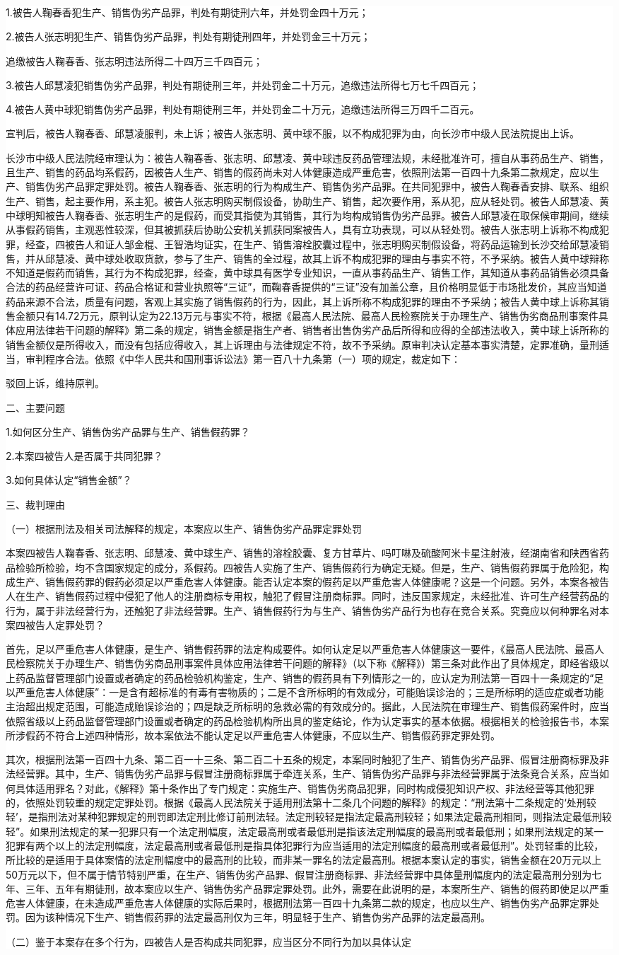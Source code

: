 1.被告人鞠春香犯生产、销售伪劣产品罪，判处有期徒刑六年，并处罚金四十万元；

2.被告人张志明犯生产、销售伪劣产品罪，判处有期徒刑四年，并处罚金三十万元；

追缴被告人鞠春香、张志明违法所得二十四万三千四百元；

3.被告人邱慧凌犯销售伪劣产品罪，判处有期徒刑三年，并处罚金二十万元，追缴违法所得七万七千四百元；

4.被告人黄中球犯销售伪劣产品罪，判处有期徒刑三年，并处罚金二十万元，追缴违法所得三万四千二百元。

宣判后，被告人鞠春香、邱慧凌服判，未上诉；被告人张志明、黄中球不服，以不构成犯罪为由，向长沙市中级人民法院提出上诉。

长沙市中级人民法院经审理认为：被告人鞠春香、张志明、邱慧凌、黄中球违反药品管理法规，未经批准许可，擅自从事药品生产、销售，且生产、销售的药品均系假药，因被告人生产、销售的假药尚未对人体健康造成严重危害，依照刑法第一百四十九条第二款规定，应以生产、销售伪劣产品罪定罪处罚。被告人鞠春香、张志明的行为构成生产、销售伪劣产品罪。在共同犯罪中，被告人鞠春香安排、联系、组织生产、销售，起主要作用，系主犯。被告人张志明购买制假设备，协助生产、销售，起次要作用，系从犯，应从轻处罚。被告人邱慧凌、黄中球明知被告人鞠春香、张志明生产的是假药，而受其指使为其销售，其行为均构成销售伪劣产品罪。被告人邱慧凌在取保候审期间，继续从事假药销售，主观恶性较深，但其被抓获后协助公安机关抓获同案被告人，具有立功表现，可以从轻处罚。被告人张志明上诉称不构成犯罪，经查，四被告人和证人邹金棍、王智浩均证实，在生产、销售溶栓胶囊过程中，张志明购买制假设备，将药品运输到长沙交给邱慧凌销售，并从邱慧凌、黄中球处收取货款，参与了生产、销售的全过程，故其上诉不构成犯罪的理由与事实不符，不予采纳。被告人黄中球辩称不知道是假药而销售，其行为不构成犯罪，经查，黄中球具有医学专业知识，一直从事药品生产、销售工作，其知道从事药品销售必须具备合法的药品经营许可证、药品合格证和营业执照等“三证”，而鞠春香提供的“三证”没有加盖公章，且价格明显低于市场批发价，其应当知道药品来源不合法，质量有问题，客观上其实施了销售假药的行为，因此，其上诉所称不构成犯罪的理由不予采纳；被告人黄中球上诉称其销售金额只有14.72万元，原判认定为22.13万元与事实不符，根据《最高人民法院、最高人民检察院关于办理生产、销售伪劣商品刑事案件具体应用法律若干问题的解释》第二条的规定，销售金额是指生产者、销售者出售伪劣产品后所得和应得的全部违法收入，黄中球上诉所称的销售金额仅是所得收入，而没有包括应得收入，其上诉理由与法律规定不符，故不予采纳。原审判决认定基本事实清楚，定罪准确，量刑适当，审判程序合法。依照《中华人民共和国刑事诉讼法》第一百八十九条第（一）项的规定，裁定如下：

驳回上诉，维持原判。

二、主要问题

1.如何区分生产、销售伪劣产品罪与生产、销售假药罪？

2.本案四被告人是否属于共同犯罪？

3.如何具体认定“销售金额”？

三、裁判理由

（一）根据刑法及相关司法解释的规定，本案应以生产、销售伪劣产品罪定罪处罚

本案四被告人鞠春香、张志明、邱慧凌、黄中球生产、销售的溶栓胶囊、复方甘草片、吗叮啉及硫酸阿米卡星注射液，经湖南省和陕西省药品检验所检验，均不含国家规定的成分，系假药。四被告人实施了生产、销售假药行为确定无疑。但是，生产、销售假药罪属于危险犯，构成生产、销售假药罪的假药必须足以严重危害人体健康。能否认定本案的假药足以严重危害人体健康呢？这是一个问题。另外，本案各被告人在生产、销售假药过程中侵犯了他人的注册商标专用权，触犯了假冒注册商标罪。同时，违反国家规定，未经批准、许可生产经营药品的行为，属于非法经营行为，还触犯了非法经营罪。生产、销售假药行为与生产、销售伪劣产品行为也存在竞合关系。究竟应以何种罪名对本案四被告人定罪处罚？

首先，足以严重危害人体健康，是生产、销售假药罪的法定构成要件。如何认定足以严重危害人体健康这一要件，《最高人民法院、最高人民检察院关于办理生产、销售伪劣商品刑事案件具体应用法律若干问题的解释》（以下称《解释》）第三条对此作出了具体规定，即经省级以上药品监督管理部门设置或者确定的药品检验机构鉴定，生产、销售的假药具有下列情形之一的，应认定为刑法第一百四十一条规定的“足以严重危害人体健康”：一是含有超标准的有毒有害物质的；二是不含所标明的有效成分，可能贻误诊治的；三是所标明的适应症或者功能主治超出规定范围，可能造成贻误诊治的；四是缺乏所标明的急救必需的有效成分的。据此，人民法院在审理生产、销售假药案件时，应当依照省级以上药品监督管理部门设置或者确定的药品检验机构所出具的鉴定结论，作为认定事实的基本依据。根据相关的检验报告书，本案所涉假药不符合上述四种情形，故本案依法不能认定足以严重危害人体健康，不应以生产、销售假药罪定罪处罚。

其次，根据刑法第一百四十九条、第二百一十三条、第二百二十五条的规定，本案同时触犯了生产、销售伪劣产品罪、假冒注册商标罪及非法经营罪。其中，生产、销售伪劣产品罪与假冒注册商标罪属于牵连关系，生产、销售伪劣产品罪与非法经营罪属于法条竞合关系，应当如何具体适用罪名？对此，《解释》第十条作出了专门规定：实施生产、销售伪劣商品犯罪，同时构成侵犯知识产权、非法经营等其他犯罪的，依照处罚较重的规定定罪处罚。根据《最高人民法院关于适用刑法第十二条几个问题的解释》的规定：“刑法第十二条规定的‘处刑较轻’，是指刑法对某种犯罪规定的刑罚即法定刑比修订前刑法轻。法定刑较轻是指法定最高刑较轻；如果法定最高刑相同，则指法定最低刑较轻”。如果刑法规定的某一犯罪只有一个法定刑幅度，法定最高刑或者最低刑是指该法定刑幅度的最高刑或者最低刑；如果刑法规定的某一犯罪有两个以上的法定刑幅度，法定最高刑或者最低刑是指具体犯罪行为应当适用的法定刑幅度的最高刑或者最低刑”。处罚轻重的比较，所比较的是适用于具体案情的法定刑幅度中的最高刑的比较，而非某一罪名的法定最高刑。根据本案认定的事实，销售金额在20万元以上50万元以下，但不属于情节特别严重，在生产、销售伪劣产品罪、假冒注册商标罪、非法经营罪中具体量刑幅度内的法定最高刑分别为七年、三年、五年有期徒刑，故本案应以生产、销售伪劣产品罪定罪处罚。此外，需要在此说明的是，本案所生产、销售的假药即使足以严重危害人体健康，在未造成严重危害人体健康的实际后果时，根据刑法第一百四十九条第二款的规定，也应以生产、销售伪劣产品罪定罪处罚。因为该种情况下生产、销售假药罪的法定最高刑仅为三年，明显轻于生产、销售伪劣产品罪的法定最高刑。

（二）鉴于本案存在多个行为，四被告人是否构成共同犯罪，应当区分不同行为加以具体认定
